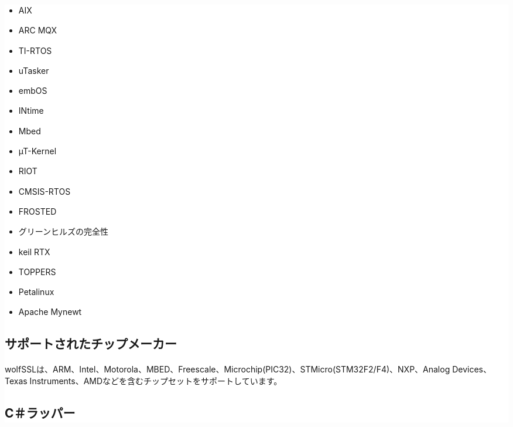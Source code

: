 

* AIX



* ARC MQX



* TI-RTOS



* uTasker


* embOS


* INtime


* Mbed


* µT-Kernel


* RIOT



* CMSIS-RTOS



* FROSTED



* グリーンヒルズの完全性


* keil RTX


* TOPPERS



* Petalinux


* Apache Mynewt




## サポートされたチップメーカー



wolfSSLは、ARM、Intel、Motorola、MBED、Freescale、Microchip(PIC32)、STMicro(STM32F2/F4)、NXP、Analog Devices、Texas Instruments、AMDなどを含むチップセットをサポートしています。



## C＃ラッパー


